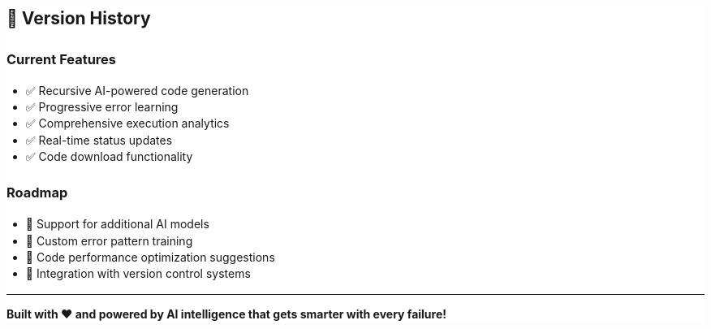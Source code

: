 ## 🔄 Version History

### Current Features
- ✅ Recursive AI-powered code generation
- ✅ Progressive error learning
- ✅ Comprehensive execution analytics
- ✅ Real-time status updates
- ✅ Code download functionality

### Roadmap
- 🔄 Support for additional AI models
- 🔄 Custom error pattern training
- 🔄 Code performance optimization suggestions
- 🔄 Integration with version control systems

---

**Built with ❤️ and powered by AI intelligence that gets smarter with every failure!**
